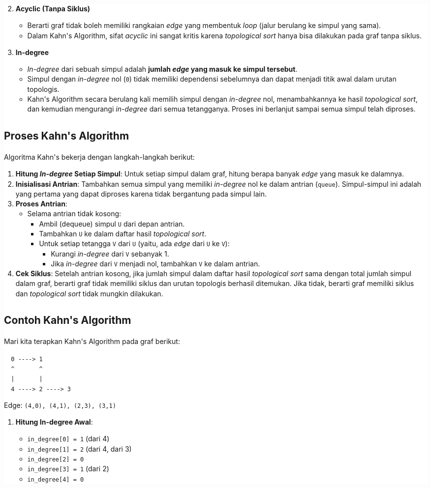 2. **Acyclic (Tanpa Siklus)**

   - Berarti graf tidak boleh memiliki rangkaian *edge* yang membentuk *loop* (jalur berulang ke simpul yang sama).
   - Dalam Kahn's Algorithm, sifat *acyclic* ini sangat kritis karena *topological sort* hanya bisa dilakukan pada graf tanpa siklus.

3. **In-degree**

   - *In-degree* dari sebuah simpul adalah **jumlah *****edge***** yang masuk ke simpul tersebut**.
   - Simpul dengan *in-degree* nol (`0`) tidak memiliki dependensi sebelumnya dan dapat menjadi titik awal dalam urutan topologis.
   - Kahn's Algorithm secara berulang kali memilih simpul dengan *in-degree* nol, menambahkannya ke hasil *topological sort*, dan kemudian mengurangi *in-degree* dari semua tetangganya. Proses ini berlanjut sampai semua simpul telah diproses.

## Proses Kahn's Algorithm

Algoritma Kahn's bekerja dengan langkah-langkah berikut:

1. **Hitung *****In-degree***** Setiap Simpul**: Untuk setiap simpul dalam graf, hitung berapa banyak *edge* yang masuk ke dalamnya.
2. **Inisialisasi Antrian**: Tambahkan semua simpul yang memiliki *in-degree* nol ke dalam antrian (`queue`). Simpul-simpul ini adalah yang pertama yang dapat diproses karena tidak bergantung pada simpul lain.
3. **Proses Antrian**:
   - Selama antrian tidak kosong:
     - Ambil (dequeue) simpul `U` dari depan antrian.
     - Tambahkan `U` ke dalam daftar hasil *topological sort*.
     - Untuk setiap tetangga `V` dari `U` (yaitu, ada *edge* dari `U` ke `V`):
       - Kurangi *in-degree* dari `V` sebanyak 1.
       - Jika *in-degree* dari `V` menjadi nol, tambahkan `V` ke dalam antrian.
4. **Cek Siklus**: Setelah antrian kosong, jika jumlah simpul dalam daftar hasil *topological sort* sama dengan total jumlah simpul dalam graf, berarti graf tidak memiliki siklus dan urutan topologis berhasil ditemukan. Jika tidak, berarti graf memiliki siklus dan *topological sort* tidak mungkin dilakukan.

## Contoh Kahn's Algorithm

Mari kita terapkan Kahn's Algorithm pada graf berikut:

```
  0 ----> 1
  ^       ^
  |       |
  4 ----> 2 ----> 3
```

Edge: `(4,0), (4,1), (2,3), (3,1)`

1. **Hitung In-degree Awal**:

   - `in_degree[0] = 1` (dari 4)
   - `in_degree[1] = 2` (dari 4, dari 3)
   - `in_degree[2] = 0`
   - `in_degree[3] = 1` (dari 2)
   - `in_degree[4] = 0`
